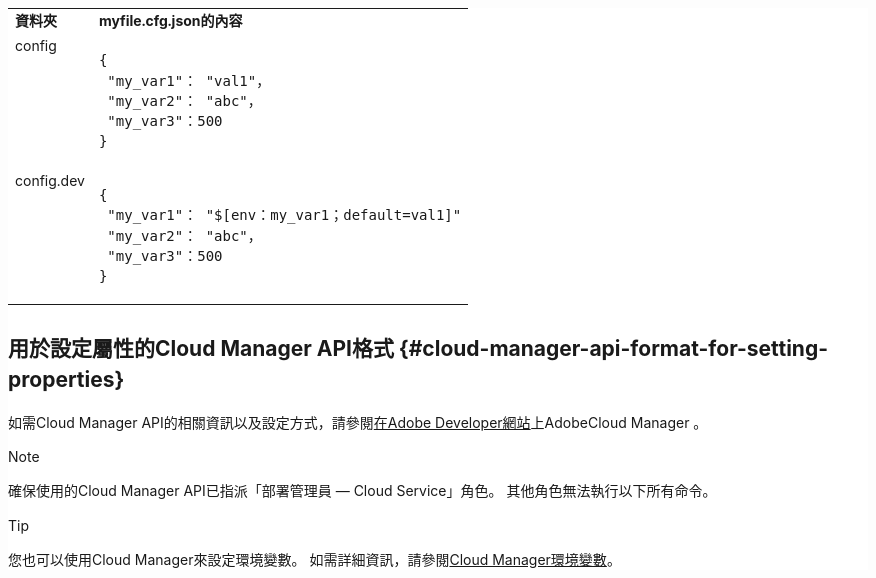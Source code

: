 <table>
<tr>
<td>
<b>資料夾</b>
</td>
<td>
<b>myfile.cfg.json的內容</b>
</td>
</tr>
<tr>
<td>
config
</td>
<td>
<pre>
&lbrace; 
 "my_var1"： "val1"，
 "my_var2"： "abc"，
 "my_var3"：500
&rbrace;
</pre>
</td>
</tr>
<tr>
<td>
config.dev
</td>
<td>
<pre>
&lbrace; 
 "my_var1"： "$[env：my_var1；default=val1]"
 "my_var2"： "abc"，
 "my_var3"：500
&rbrace;
</pre>
</td>
</tr>
</table>

## 用於設定屬性的Cloud Manager API格式 {#cloud-manager-api-format-for-setting-properties}

如需Cloud Manager API的相關資訊以及設定方式，請參閱[在Adobe Developer網站](https://developer.adobe.com/experience-cloud/cloud-manager/docs/)上AdobeCloud Manager 。

>[!NOTE]
>
>確保使用的Cloud Manager API已指派「部署管理員 — Cloud Service」角色。 其他角色無法執行以下所有命令。

>[!TIP]
>
>您也可以使用Cloud Manager來設定環境變數。 如需詳細資訊，請參閱[Cloud Manager環境變數](/help/implementing/cloud-manager/environment-variables.md)。
